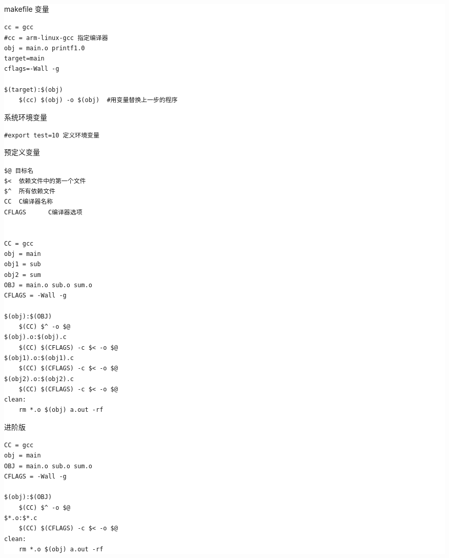 makefile 变量

```shell
cc = gcc
#cc = arm-linux-gcc 指定编译器
obj = main.o printf1.0
target=main
cflags=-Wall -g

$(target):$(obj)
	$(cc) $(obj) -o $(obj)  #用变量替换上一步的程序
```

系统环境变量

```shell
#export test=10 定义环境变量
```

预定义变量

```shell
$@ 目标名
$<	依赖文件中的第一个文件
$^ 	所有依赖文件
CC	C编译器名称
CFLAGS		C编译器选项


CC = gcc
obj = main
obj1 = sub
obj2 = sum
OBJ = main.o sub.o sum.o
CFLAGS = -Wall -g

$(obj):$(OBJ)
	$(CC) $^ -o $@
$(obj).o:$(obj).c
	$(CC) $(CFLAGS) -c $< -o $@
$(obj1).o:$(obj1).c
	$(CC) $(CFLAGS) -c $< -o $@
$(obj2).o:$(obj2).c
	$(CC) $(CFLAGS) -c $< -o $@
clean:
	rm *.o $(obj) a.out -rf
```

进阶版

```shell
CC = gcc
obj = main
OBJ = main.o sub.o sum.o
CFLAGS = -Wall -g

$(obj):$(OBJ)
	$(CC) $^ -o $@
$*.o:$*.c
	$(CC) $(CFLAGS) -c $< -o $@
clean:
	rm *.o $(obj) a.out -rf
```
